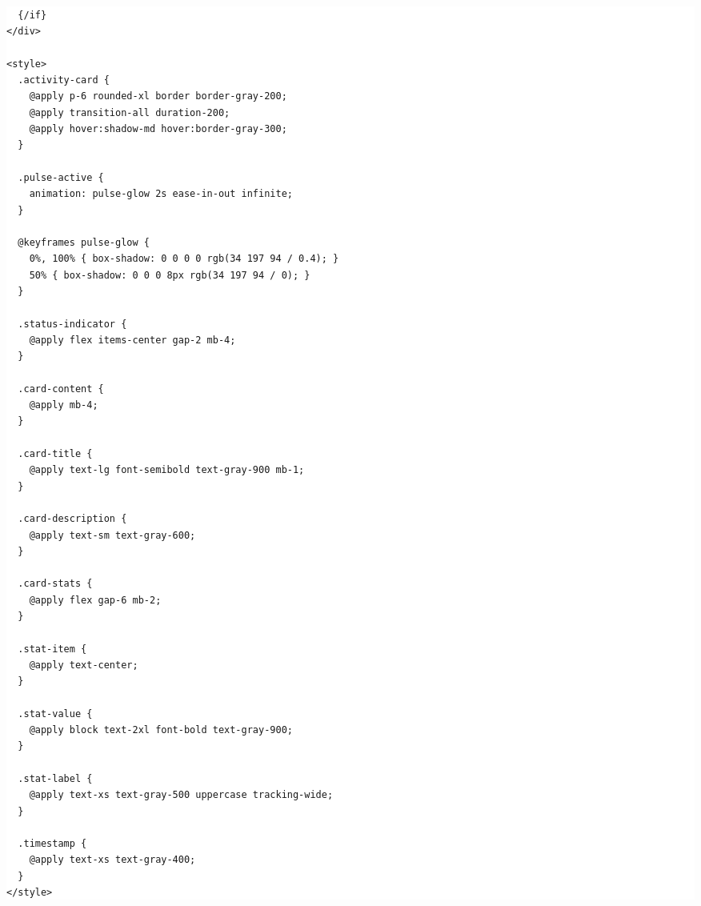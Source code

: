 ```svelte
  {/if}
</div>

<style>
  .activity-card {
    @apply p-6 rounded-xl border border-gray-200;
    @apply transition-all duration-200;
    @apply hover:shadow-md hover:border-gray-300;
  }
  
  .pulse-active {
    animation: pulse-glow 2s ease-in-out infinite;
  }
  
  @keyframes pulse-glow {
    0%, 100% { box-shadow: 0 0 0 0 rgb(34 197 94 / 0.4); }
    50% { box-shadow: 0 0 0 8px rgb(34 197 94 / 0); }
  }
  
  .status-indicator {
    @apply flex items-center gap-2 mb-4;
  }
  
  .card-content {
    @apply mb-4;
  }
  
  .card-title {
    @apply text-lg font-semibold text-gray-900 mb-1;
  }
  
  .card-description {
    @apply text-sm text-gray-600;
  }
  
  .card-stats {
    @apply flex gap-6 mb-2;
  }
  
  .stat-item {
    @apply text-center;
  }
  
  .stat-value {
    @apply block text-2xl font-bold text-gray-900;
  }
  
  .stat-label {
    @apply text-xs text-gray-500 uppercase tracking-wide;
  }
  
  .timestamp {
    @apply text-xs text-gray-400;
  }
</style>
```
